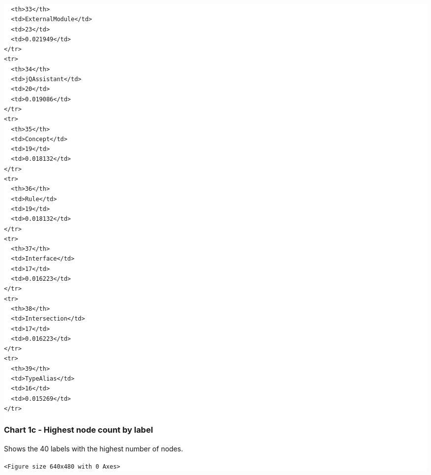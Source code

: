       <th>33</th>
      <td>ExternalModule</td>
      <td>23</td>
      <td>0.021949</td>
    </tr>
    <tr>
      <th>34</th>
      <td>jQAssistant</td>
      <td>20</td>
      <td>0.019086</td>
    </tr>
    <tr>
      <th>35</th>
      <td>Concept</td>
      <td>19</td>
      <td>0.018132</td>
    </tr>
    <tr>
      <th>36</th>
      <td>Rule</td>
      <td>19</td>
      <td>0.018132</td>
    </tr>
    <tr>
      <th>37</th>
      <td>Interface</td>
      <td>17</td>
      <td>0.016223</td>
    </tr>
    <tr>
      <th>38</th>
      <td>Intersection</td>
      <td>17</td>
      <td>0.016223</td>
    </tr>
    <tr>
      <th>39</th>
      <td>TypeAlias</td>
      <td>16</td>
      <td>0.015269</td>
    </tr>
  </tbody>
</table>
</div>



### Chart 1c - Highest node count by label

Shows the 40 labels with the highest number of nodes.


    <Figure size 640x480 with 0 Axes>
